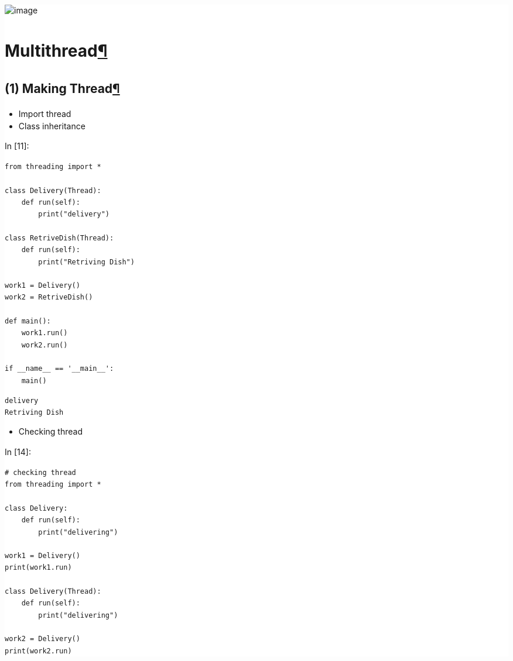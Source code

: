 ![image](https://user-images.githubusercontent.com/78291267/155361666-8af41d12-192a-43ba-b52a-f34418f4f96a.png)

# Multithread[¶](#Multithread)

## (1) Making Thread[¶](#(1)-Making-Thread)

-   Import thread
-   Class inheritance

In \[11\]:

```
from threading import *

class Delivery(Thread):
	def run(self):
		print("delivery")

class RetriveDish(Thread):
	def run(self):
		print("Retriving Dish")

work1 = Delivery()
work2 = RetriveDish()

def main():
	work1.run()
	work2.run()

if __name__ == '__main__':
    main()
```

```
delivery
Retriving Dish
```

-   Checking thread

In \[14\]:

```
# checking thread
from threading import *

class Delivery:
    def run(self):
        print("delivering")

work1 = Delivery()
print(work1.run)

class Delivery(Thread):
    def run(self):
        print("delivering")

work2 = Delivery()
print(work2.run)
```
